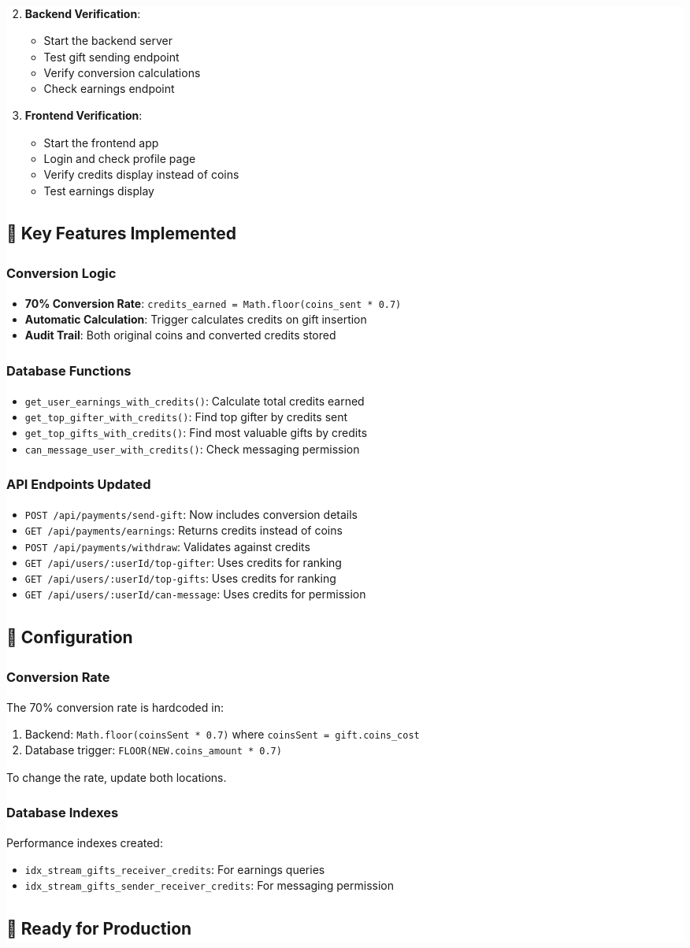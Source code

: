 2. **Backend Verification**:
   - Start the backend server
   - Test gift sending endpoint
   - Verify conversion calculations
   - Check earnings endpoint

3. **Frontend Verification**:
   - Start the frontend app
   - Login and check profile page
   - Verify credits display instead of coins
   - Test earnings display

## 🎯 Key Features Implemented

### Conversion Logic
- **70% Conversion Rate**: `credits_earned = Math.floor(coins_sent * 0.7)`
- **Automatic Calculation**: Trigger calculates credits on gift insertion
- **Audit Trail**: Both original coins and converted credits stored

### Database Functions
- `get_user_earnings_with_credits()`: Calculate total credits earned
- `get_top_gifter_with_credits()`: Find top gifter by credits sent
- `get_top_gifts_with_credits()`: Find most valuable gifts by credits
- `can_message_user_with_credits()`: Check messaging permission

### API Endpoints Updated
- `POST /api/payments/send-gift`: Now includes conversion details
- `GET /api/payments/earnings`: Returns credits instead of coins
- `POST /api/payments/withdraw`: Validates against credits
- `GET /api/users/:userId/top-gifter`: Uses credits for ranking
- `GET /api/users/:userId/top-gifts`: Uses credits for ranking
- `GET /api/users/:userId/can-message`: Uses credits for permission

## 🔧 Configuration

### Conversion Rate
The 70% conversion rate is hardcoded in:
1. Backend: `Math.floor(coinsSent * 0.7)` where `coinsSent = gift.coins_cost`
2. Database trigger: `FLOOR(NEW.coins_amount * 0.7)`

To change the rate, update both locations.

### Database Indexes
Performance indexes created:
- `idx_stream_gifts_receiver_credits`: For earnings queries
- `idx_stream_gifts_sender_receiver_credits`: For messaging permission

## 🚀 Ready for Production
